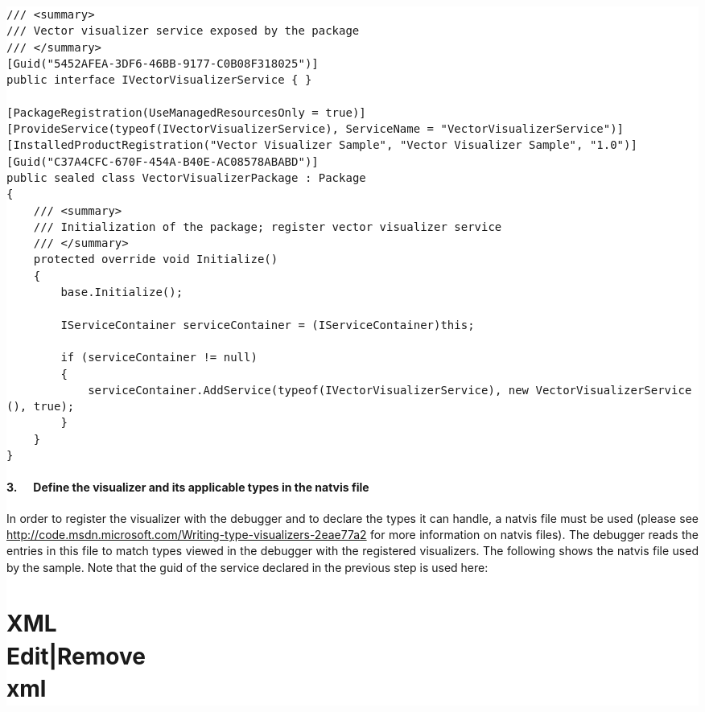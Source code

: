 <div class="preview">
<pre class="csharp"><span class="cs__com">///&nbsp;&lt;summary&gt;</span>&nbsp;
<span class="cs__com">///&nbsp;Vector&nbsp;visualizer&nbsp;service&nbsp;exposed&nbsp;by&nbsp;the&nbsp;package</span>&nbsp;
<span class="cs__com">///&nbsp;&lt;/summary&gt;</span>&nbsp;
[Guid(<span class="cs__string">&quot;5452AFEA-3DF6-46BB-9177-C0B08F318025&quot;</span>)]&nbsp;
<span class="cs__keyword">public</span>&nbsp;<span class="cs__keyword">interface</span>&nbsp;IVectorVisualizerService&nbsp;{&nbsp;}&nbsp;
&nbsp;
[PackageRegistration(UseManagedResourcesOnly&nbsp;=&nbsp;<span class="cs__keyword">true</span>)]&nbsp;
[ProvideService(<span class="cs__keyword">typeof</span>(IVectorVisualizerService),&nbsp;ServiceName&nbsp;=&nbsp;<span class="cs__string">&quot;VectorVisualizerService&quot;</span>)]&nbsp;
[InstalledProductRegistration(<span class="cs__string">&quot;Vector&nbsp;Visualizer&nbsp;Sample&quot;</span>,&nbsp;<span class="cs__string">&quot;Vector&nbsp;Visualizer&nbsp;Sample&quot;</span>,&nbsp;<span class="cs__string">&quot;1.0&quot;</span>)]&nbsp;
[Guid(<span class="cs__string">&quot;C37A4CFC-670F-454A-B40E-AC08578ABABD&quot;</span>)]&nbsp;
<span class="cs__keyword">public</span>&nbsp;<span class="cs__keyword">sealed</span>&nbsp;<span class="cs__keyword">class</span>&nbsp;VectorVisualizerPackage&nbsp;:&nbsp;Package&nbsp;
{&nbsp;
&nbsp;&nbsp;&nbsp;&nbsp;<span class="cs__com">///&nbsp;&lt;summary&gt;</span>&nbsp;
&nbsp;&nbsp;&nbsp;&nbsp;<span class="cs__com">///&nbsp;Initialization&nbsp;of&nbsp;the&nbsp;package;&nbsp;register&nbsp;vector&nbsp;visualizer&nbsp;service</span>&nbsp;
&nbsp;&nbsp;&nbsp;&nbsp;<span class="cs__com">///&nbsp;&lt;/summary&gt;</span>&nbsp;
&nbsp;&nbsp;&nbsp;&nbsp;<span class="cs__keyword">protected</span>&nbsp;<span class="cs__keyword">override</span>&nbsp;<span class="cs__keyword">void</span>&nbsp;Initialize()&nbsp;
&nbsp;&nbsp;&nbsp;&nbsp;{&nbsp;
&nbsp;&nbsp;&nbsp;&nbsp;&nbsp;&nbsp;&nbsp;&nbsp;<span class="cs__keyword">base</span>.Initialize();&nbsp;
&nbsp;
&nbsp;&nbsp;&nbsp;&nbsp;&nbsp;&nbsp;&nbsp;&nbsp;IServiceContainer&nbsp;serviceContainer&nbsp;=&nbsp;(IServiceContainer)<span class="cs__keyword">this</span>;&nbsp;
&nbsp;
&nbsp;&nbsp;&nbsp;&nbsp;&nbsp;&nbsp;&nbsp;&nbsp;<span class="cs__keyword">if</span>&nbsp;(serviceContainer&nbsp;!=&nbsp;<span class="cs__keyword">null</span>)&nbsp;
&nbsp;&nbsp;&nbsp;&nbsp;&nbsp;&nbsp;&nbsp;&nbsp;{&nbsp;
&nbsp;&nbsp;&nbsp;&nbsp;&nbsp;&nbsp;&nbsp;&nbsp;&nbsp;&nbsp;&nbsp;&nbsp;serviceContainer.AddService(<span class="cs__keyword">typeof</span>(IVectorVisualizerService),&nbsp;<span class="cs__keyword">new</span>&nbsp;VectorVisualizerService(),&nbsp;<span class="cs__keyword">true</span>);&nbsp;
&nbsp;&nbsp;&nbsp;&nbsp;&nbsp;&nbsp;&nbsp;&nbsp;}&nbsp;
&nbsp;&nbsp;&nbsp;&nbsp;}&nbsp;
}&nbsp;
</pre>
</div>
</div>
</div>
<h4>3.&nbsp;&nbsp;&nbsp;&nbsp;&nbsp; Define the visualizer and its applicable types in the natvis file</h4>
<p style="text-align:justify">In order to register the visualizer with the debugger and to declare the types it can handle, a natvis file must be used (please see
<a href="http://code.msdn.microsoft.com/Writing-type-visualizers-2eae77a2">http://code.msdn.microsoft.com/Writing-type-visualizers-2eae77a2</a> for more information on natvis files). The debugger reads the entries in this file to match types viewed in the debugger
 with the registered visualizers. The following shows the natvis file used by the sample. Note that the guid of the service declared in the previous step is used here:</p>
<h1>
<div class="scriptcode">
<div class="pluginEditHolder" pluginCommand="mceScriptCode">
<div class="title"><span>XML</span></div>
<div class="pluginLinkHolder"><span class="pluginEditHolderLink">Edit</span>|<span class="pluginRemoveHolderLink">Remove</span></div>
<span class="hidden">xml</span>

